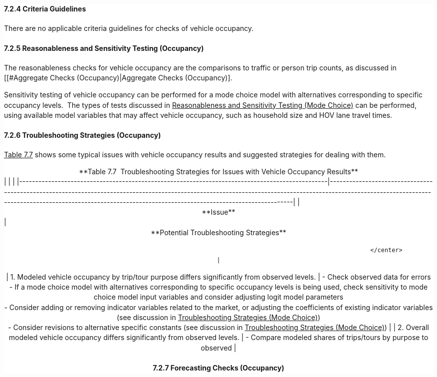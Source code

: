 #### 7.2.4 Criteria Guidelines

There are no applicable criteria guidelines for checks of vehicle occupancy.

#### 7.2.5 Reasonableness and Sensitivity Testing (Occupancy)

The reasonableness checks for vehicle occupancy are the comparisons to traffic or person trip counts, as discussed in \[\[\#Aggregate Checks (Occupancy)|Aggregate Checks (Occupancy)\].

Sensitivity testing of vehicle occupancy can be performed for a mode choice model with alternatives corresponding to specific occupancy levels.&nbsp; The types of tests discussed in [Reasonableness and Sensitivity Testing (Mode Choice)](#Reasonableness_and_Sensitivity_Testing_(Mode_Choice)) can be performed, using available model variables that may affect vehicle occupancy, such as household size and HOV lane travel times.

#### 7.2.6 Troubleshooting Strategies (Occupancy)

[Table 7.7](#Table-t7-7) shows some typical issues with vehicle occupancy results and suggested strategies for dealing with them.

<div id="Table-t7-7">
<center>
**Table 7.7&nbsp; Troubleshooting Strategies for Issues with Vehicle Occupancy Results**

</center>
</div>
|                                                                                                |                                                                                                                                                                                                                                                               |
|------------------------------------------------------------------------------------------------|---------------------------------------------------------------------------------------------------------------------------------------------------------------------------------------------------------------------------------------------------------------|
| <center>                                                                                       
 **Issue**                                                                                       
                                                                                                 
 </center>                                                                                       | <center>                                                                                                                                                                                                                                                      
                                                                                                  **Potential Troubleshooting Strategies**                                                                                                                                                                                                                       
                                                                                                                                                                                                                                                                                                                                                                 
                                                                                                  </center>                                                                                                                                                                                                                                                      |
| 1\. Modeled vehicle occupancy by trip/tour purpose differs significantly from observed levels. | -   Check observed data for errors                                                                                                                                                                                                                            
                                                                                                  -   If a mode choice model with alternatives corresponding to specific occupancy levels is being used, check sensitivity to mode choice model input variables and consider adjusting logit model parameters                                                    
                                                                                                  -   Consider adding or removing indicator variables related to the market, or adjusting the coefficients of existing indicator variables (see discussion in [Troubleshooting Strategies (Mode Choice)](#Troubleshooting_Strategies_(Mode_Choice)))  
                                                                                                  -   Consider revisions to alternative specific constants (see discussion in [Troubleshooting Strategies (Mode Choice)](#Troubleshooting_Strategies_(Mode_Choice)))                                                                                  |
| 2\. Overall modeled vehicle occupancy differs significantly from observed levels.              | -   Compare modeled shares of trips/tours by purpose to observed                                                                                                                                                                                              |

#### 7.2.7 Forecasting Checks (Occupancy)
